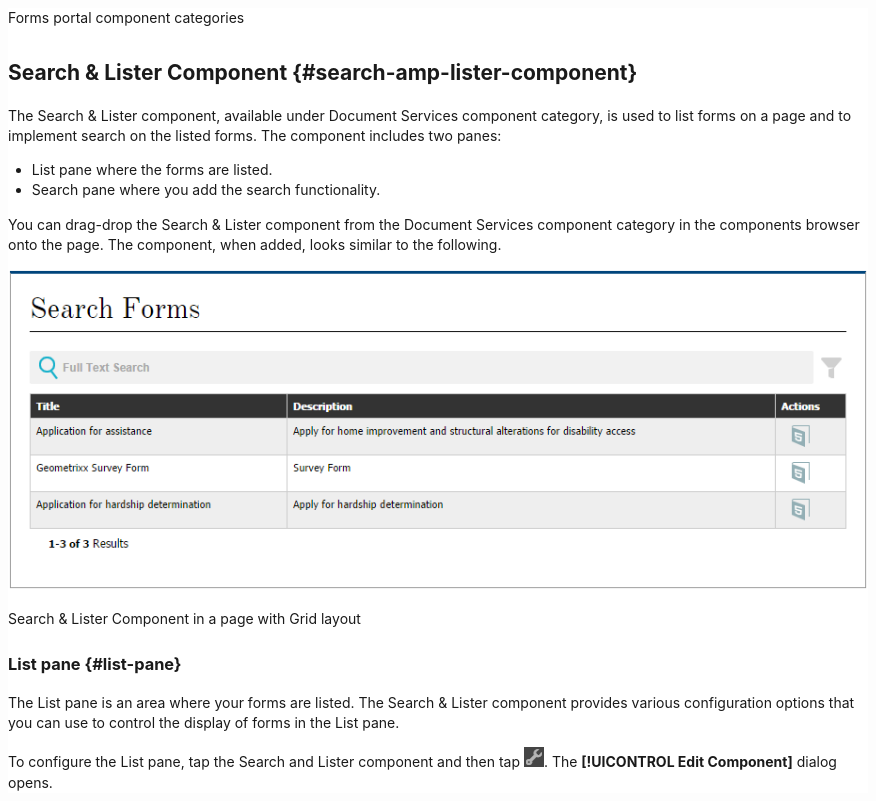 Forms portal component categories

## Search &amp; Lister Component {#search-amp-lister-component}

The Search & Lister component, available under Document Services component category, is used to list forms on a page and to implement search on the listed forms. The component includes two panes:

* List pane where the forms are listed.
* Search pane where you add the search functionality.

You can drag-drop the Search & Lister component from the Document Services component category in the components browser onto the page. The component, when added, looks similar to the following.

![Search & Lister Component in a page](assets/fp-grid-viw.png)

Search & Lister Component in a page with Grid layout

### List pane {#list-pane}

The List pane is an area where your forms are listed. The Search & Lister component provides various configuration options that you can use to control the display of forms in the List pane.

To configure the List pane, tap the Search and Lister component and then tap ![settings_icon](assets/settings_icon.png). The **[!UICONTROL  Edit Component]** dialog opens.
